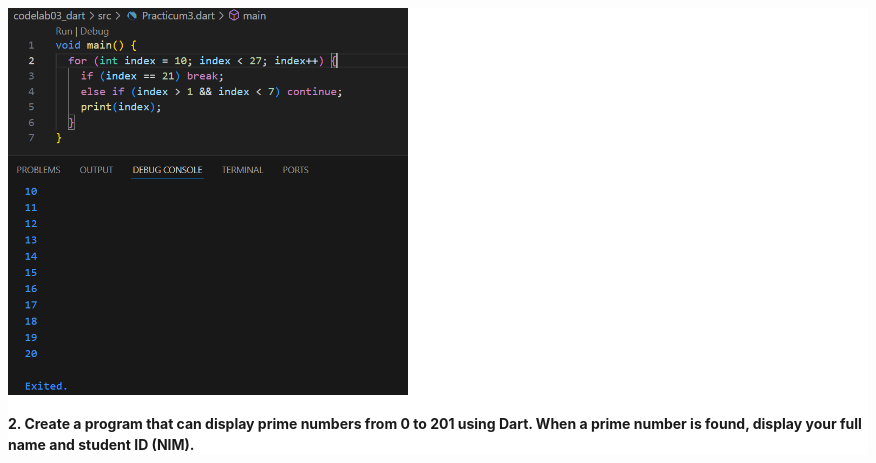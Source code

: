 <img src="img/editPrac3step3.png" width="400">

**2. Create a program that can display prime numbers from 0 to 201 using Dart. When a prime number is found, display your full name and student ID (NIM).**
